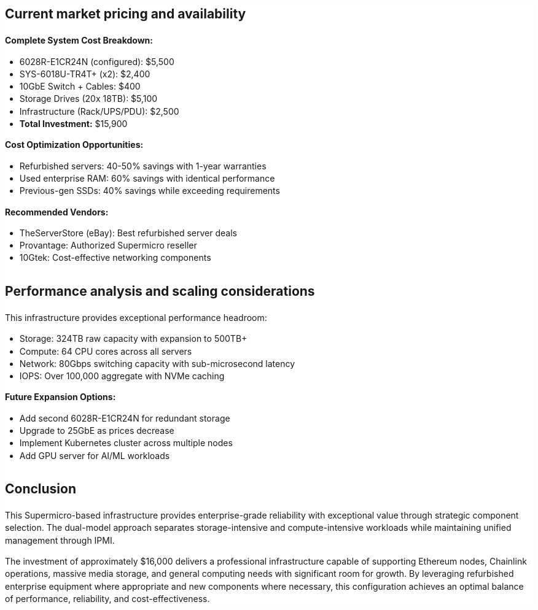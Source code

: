 ## Current market pricing and availability

**Complete System Cost Breakdown:**
- 6028R-E1CR24N (configured): $5,500
- SYS-6018U-TR4T+ (x2): $2,400
- 10GbE Switch + Cables: $400
- Storage Drives (20x 18TB): $5,100
- Infrastructure (Rack/UPS/PDU): $2,500
- **Total Investment:** $15,900

**Cost Optimization Opportunities:**
- Refurbished servers: 40-50% savings with 1-year warranties
- Used enterprise RAM: 60% savings with identical performance
- Previous-gen SSDs: 40% savings while exceeding requirements

**Recommended Vendors:**
- TheServerStore (eBay): Best refurbished server deals
- Provantage: Authorized Supermicro reseller
- 10Gtek: Cost-effective networking components

## Performance analysis and scaling considerations

This infrastructure provides exceptional performance headroom:
- Storage: 324TB raw capacity with expansion to 500TB+
- Compute: 64 CPU cores across all servers
- Network: 80Gbps switching capacity with sub-microsecond latency
- IOPS: Over 100,000 aggregate with NVMe caching

**Future Expansion Options:**
- Add second 6028R-E1CR24N for redundant storage
- Upgrade to 25GbE as prices decrease
- Implement Kubernetes cluster across multiple nodes
- Add GPU server for AI/ML workloads

## Conclusion

This Supermicro-based infrastructure provides enterprise-grade reliability with exceptional value through strategic component selection. The dual-model approach separates storage-intensive and compute-intensive workloads while maintaining unified management through IPMI.

The investment of approximately $16,000 delivers a professional infrastructure capable of supporting Ethereum nodes, Chainlink operations, massive media storage, and general computing needs with significant room for growth. By leveraging refurbished enterprise equipment where appropriate and new components where necessary, this configuration achieves an optimal balance of performance, reliability, and cost-effectiveness.